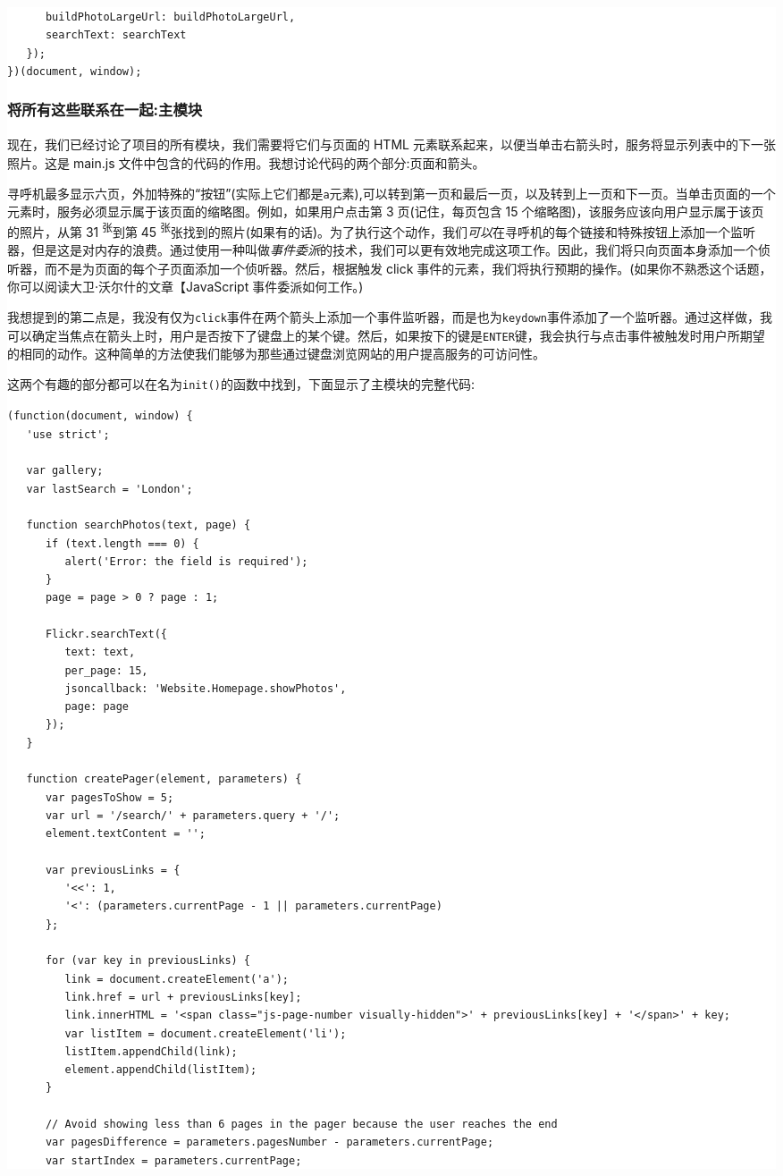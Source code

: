 ```
      buildPhotoLargeUrl: buildPhotoLargeUrl,
      searchText: searchText
   });
})(document, window);
```

### 将所有这些联系在一起:主模块

现在，我们已经讨论了项目的所有模块，我们需要将它们与页面的 HTML 元素联系起来，以便当单击右箭头时，服务将显示列表中的下一张照片。这是 main.js 文件中包含的代码的作用。我想讨论代码的两个部分:页面和箭头。

寻呼机最多显示六页，外加特殊的“按钮”(实际上它们都是`a`元素),可以转到第一页和最后一页，以及转到上一页和下一页。当单击页面的一个元素时，服务必须显示属于该页面的缩略图。例如，如果用户点击第 3 页(记住，每页包含 15 个缩略图)，该服务应该向用户显示属于该页的照片，从第 31 <sup>张</sup>到第 45 <sup>张</sup>张找到的照片(如果有的话)。为了执行这个动作，我们*可以*在寻呼机的每个链接和特殊按钮上添加一个监听器，但是这是对内存的浪费。通过使用一种叫做*事件委派*的技术，我们可以更有效地完成这项工作。因此，我们将只向页面本身添加一个侦听器，而不是为页面的每个子页面添加一个侦听器。然后，根据触发 click 事件的元素，我们将执行预期的操作。(如果你不熟悉这个话题，你可以阅读大卫·沃尔什的文章【JavaScript 事件委派如何工作。)

我想提到的第二点是，我没有仅为`click`事件在两个箭头上添加一个事件监听器，而是也为`keydown`事件添加了一个监听器。通过这样做，我可以确定当焦点在箭头上时，用户是否按下了键盘上的某个键。然后，如果按下的键是`ENTER`键，我会执行与点击事件被触发时用户所期望的相同的动作。这种简单的方法使我们能够为那些通过键盘浏览网站的用户提高服务的可访问性。

这两个有趣的部分都可以在名为`init()`的函数中找到，下面显示了主模块的完整代码:

```
(function(document, window) {
   'use strict';

   var gallery;
   var lastSearch = 'London';

   function searchPhotos(text, page) {
      if (text.length === 0) {
         alert('Error: the field is required');
      }
      page = page > 0 ? page : 1;

      Flickr.searchText({
         text: text,
         per_page: 15,
         jsoncallback: 'Website.Homepage.showPhotos',
         page: page
      });
   }

   function createPager(element, parameters) {
      var pagesToShow = 5;
      var url = '/search/' + parameters.query + '/';
      element.textContent = '';

      var previousLinks = {
         '<<': 1,
         '<': (parameters.currentPage - 1 || parameters.currentPage)
      };

      for (var key in previousLinks) {
         link = document.createElement('a');
         link.href = url + previousLinks[key];
         link.innerHTML = '<span class="js-page-number visually-hidden">' + previousLinks[key] + '</span>' + key;
         var listItem = document.createElement('li');
         listItem.appendChild(link);
         element.appendChild(listItem);
      }

      // Avoid showing less than 6 pages in the pager because the user reaches the end
      var pagesDifference = parameters.pagesNumber - parameters.currentPage;
      var startIndex = parameters.currentPage;
```